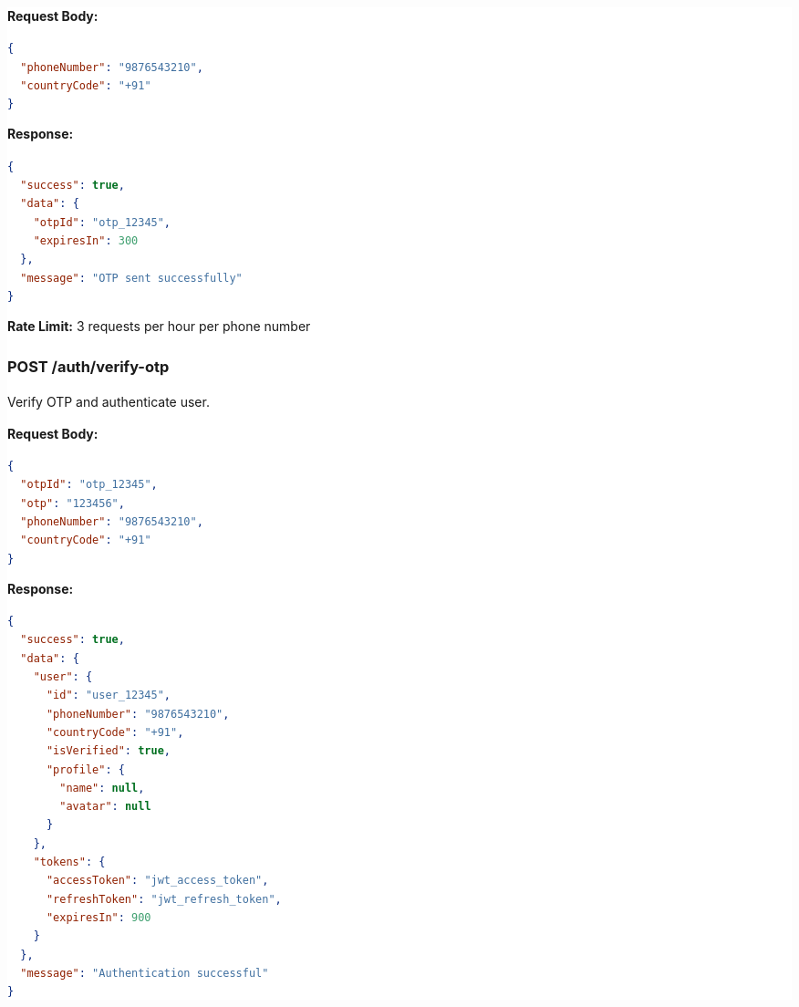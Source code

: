 **Request Body:**
```json
{
  "phoneNumber": "9876543210",
  "countryCode": "+91"
}
```

**Response:**
```json
{
  "success": true,
  "data": {
    "otpId": "otp_12345",
    "expiresIn": 300
  },
  "message": "OTP sent successfully"
}
```

**Rate Limit:** 3 requests per hour per phone number

### POST /auth/verify-otp
Verify OTP and authenticate user.

**Request Body:**
```json
{
  "otpId": "otp_12345",
  "otp": "123456",
  "phoneNumber": "9876543210",
  "countryCode": "+91"
}
```

**Response:**
```json
{
  "success": true,
  "data": {
    "user": {
      "id": "user_12345",
      "phoneNumber": "9876543210",
      "countryCode": "+91",
      "isVerified": true,
      "profile": {
        "name": null,
        "avatar": null
      }
    },
    "tokens": {
      "accessToken": "jwt_access_token",
      "refreshToken": "jwt_refresh_token",
      "expiresIn": 900
    }
  },
  "message": "Authentication successful"
}
```
